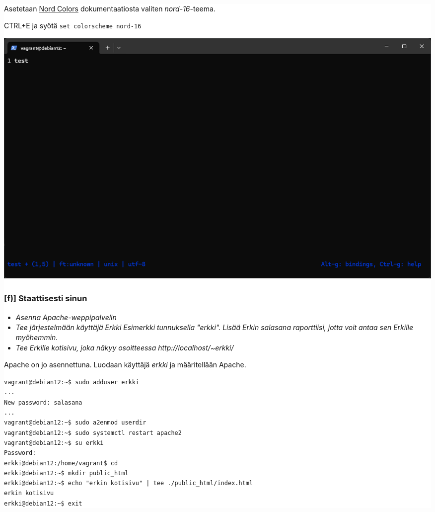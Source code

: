 Asetetaan [Nord Colors](https://github.com/KiranWells/micro-nord-tc-colors/) dokumentaatiosta valiten _nord-16_-teema.

CTRL+E ja syötä ```set colorscheme nord-16```

![Micro nord-16](Assets/h7/micro_nord-16.png)

### [f)] Staattisesti sinun
* _Asenna Apache-weppipalvelin_
* _Tee järjestelmään käyttäjä Erkki Esimerkki tunnuksella "erkki". Lisää Erkin salasana raporttiisi, jotta voit antaa sen Erkille myöhemmin._
* _Tee Erkille kotisivu, joka näkyy osoitteessa http://localhost/~erkki/_

Apache on jo asennettuna. Luodaan käyttäjä _erkki_ ja määritellään Apache.

```console
vagrant@debian12:~$ sudo adduser erkki
...
New password: salasana
...
vagrant@debian12:~$ sudo a2enmod userdir
vagrant@debian12:~$ sudo systemctl restart apache2
vagrant@debian12:~$ su erkki
Password:
erkki@debian12:/home/vagrant$ cd
erkki@debian12:~$ mkdir public_html
erkki@debian12:~$ echo "erkin kotisivu" | tee ./public_html/index.html
erkin kotisivu
erkki@debian12:~$ exit
```
